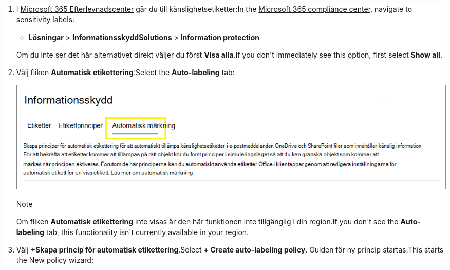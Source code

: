 1. <span data-ttu-id="556fa-310">I [Microsoft 365 Efterlevnadscenter](https://compliance.microsoft.com/) går du till känslighetsetiketter:</span><span class="sxs-lookup"><span data-stu-id="556fa-310">In the [Microsoft 365 compliance center](https://compliance.microsoft.com/), navigate to sensitivity labels:</span></span>
    
    - <span data-ttu-id="556fa-311">**Lösningar** > **Informationsskydd**</span><span class="sxs-lookup"><span data-stu-id="556fa-311">**Solutions** > **Information protection**</span></span>
    
    <span data-ttu-id="556fa-312">Om du inte ser det här alternativet direkt väljer du först **Visa alla**.</span><span class="sxs-lookup"><span data-stu-id="556fa-312">If you don't immediately see this option, first select **Show all**.</span></span>

2. <span data-ttu-id="556fa-313">Välj fliken **Automatisk etikettering**:</span><span class="sxs-lookup"><span data-stu-id="556fa-313">Select the **Auto-labeling** tab:</span></span>
    
    ![Fliken Automatisk etikettering](../media/auto-labeling-tab.png)
    
    > [!NOTE]
    > <span data-ttu-id="556fa-315">Om fliken **Automatisk etikettering** inte visas är den här funktionen inte tillgänglig i din region.</span><span class="sxs-lookup"><span data-stu-id="556fa-315">If you don't see the **Auto-labeling** tab, this functionality isn't currently available in your region.</span></span>

3. <span data-ttu-id="556fa-316">Välj **+Skapa princip för automatisk etikettering**.</span><span class="sxs-lookup"><span data-stu-id="556fa-316">Select **+ Create auto-labeling policy**.</span></span> <span data-ttu-id="556fa-317">Guiden för ny princip startas:</span><span class="sxs-lookup"><span data-stu-id="556fa-317">This starts the New policy wizard:</span></span>
    